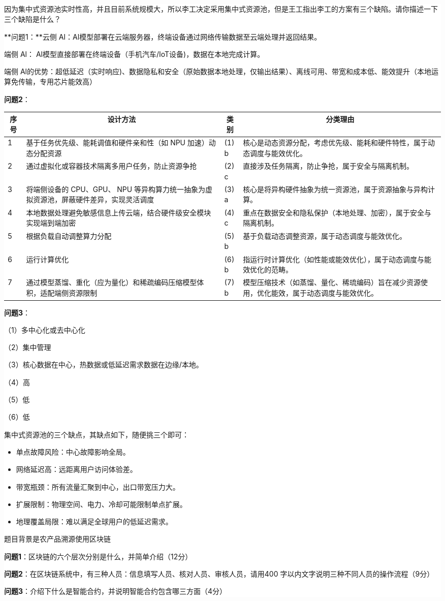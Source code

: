 因为集中式资源池实时性高，并且目前系统规模大，所以李工决定采用集中式资源池，但是王工指出李工的方案有三个缺陷。请你描述一下三个缺陷是什么？


**问题1：**云侧 AI：Al模型部署在云端服务器，终端设备通过网络传输数据至云端处理并返回结果。

端侧 Al： Al模型直接部署在终端设备（手机汽车/IoT设备)，数据在本地完成计算。

端侧 Al的优势：超低延迟（实时响应)、数据隐私和安全（原始数据本地处理，仅输出结果）、离线可用、带宽和成本低、能效提升（本地运算免传输，专用芯片能效高）

**问题2**：

| 序号 | 设计方法 | 类别 | 分类理由 |
| --- | --- | --- | --- |
| 1 | 基于任务优先级、能耗调值和硬件亲和性（如 NPU 加速）动态分配资源 | (1)b | 核心是动态资源分配，考虑优先级、能耗和硬件特性，属于动态调度与能效优化。 |
| 2 | 通过虚拟化或容器技术隔离多用户任务，防止资源争抢 | (2)c | 直接涉及任务隔离，防止争抢，属于安全与隔离机制。 |
| 3 | 将端侧设备的 CPU、GPU、 NPU 等异构算力统一抽象为虚拟资源池，屏蔽硬件差异，实现灵活调度 | (3)a | 核心是将异构硬件抽象为统一资源池，属于资源抽象与异构计算。 |
| 4 | 本地数据处理避免敏感信息上传云端，结合硬件级安全模块实现端到端加密 | (4)c | 重点在数据安全和隐私保护（本地处理、加密），属于安全与隔离机制。 |
| 5 | 根据负载自动调整算力分配 | (5)b | 基于负载动态调整资源，属于动态调度与能效优化。 |
| 6 | 运行计算优化 | (6)b | 指运行时计算优化（如性能或能效优化），属于动态调度与能效优化的范畴。 |
| 7 | 通过模型蒸馏、重化（应为量化）和稀疏编码压缩模型体积，适配端侧资源限制 | (7)b | 模型压缩技术（如蒸馏、量化、稀琉编码）旨在减少资源使用，优化能效，属于动态调度与能效优化。 |

**问题3**：

（1）多中心化或去中心化

（2）集中管理

（3）核心数据在中心，热数据或低延迟需求数据在边缘/本地。

（4）高

（5）低

（6）低

集中式资源池的三个缺点，其缺点如下，随便挑三个即可：

*   单点故障风险：中心故障影响全局。
    
*   网络延迟高：远距离用户访问体验差。
    
*   带宽瓶颈：所有流量汇聚到中心，出口带宽压力大。
    
*   扩展限制：物理空间、电力、冷却可能限制单点扩展。
    
*   地理覆盖局限：难以满足全球用户的低延迟需求。
    


题目背景是农产品溯源使用区块链

**问题1**：区块链的六个层次分别是什么，并简单介绍（12分）

**问题2**：在区块链系统中，有三种人员：信息填写人员、核对人员、审核人员，请用400 字以内文字说明三种不同人员的操作流程（9分）

**问题3**：介绍下什么是智能合约，并说明智能合约包含哪三方面（4分）

